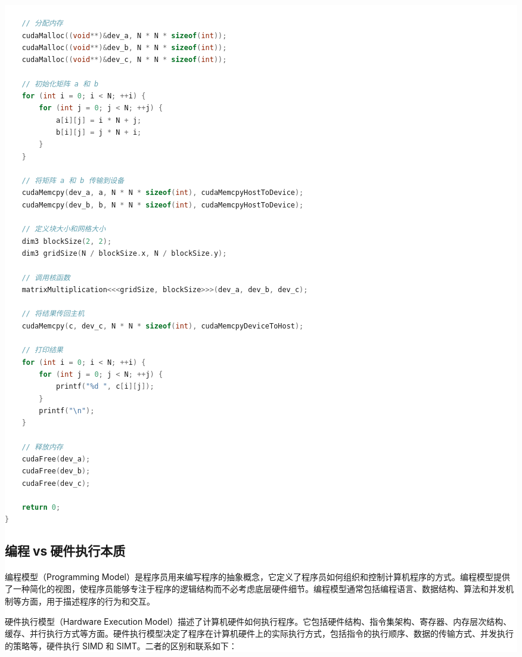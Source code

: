 ```c

    // 分配内存
    cudaMalloc((void**)&dev_a, N * N * sizeof(int));
    cudaMalloc((void**)&dev_b, N * N * sizeof(int));
    cudaMalloc((void**)&dev_c, N * N * sizeof(int));

    // 初始化矩阵 a 和 b
    for (int i = 0; i < N; ++i) {
        for (int j = 0; j < N; ++j) {
            a[i][j] = i * N + j;
            b[i][j] = j * N + i;
        }
    }

    // 将矩阵 a 和 b 传输到设备
    cudaMemcpy(dev_a, a, N * N * sizeof(int), cudaMemcpyHostToDevice);
    cudaMemcpy(dev_b, b, N * N * sizeof(int), cudaMemcpyHostToDevice);

    // 定义块大小和网格大小
    dim3 blockSize(2, 2);
    dim3 gridSize(N / blockSize.x, N / blockSize.y);

    // 调用核函数
    matrixMultiplication<<<gridSize, blockSize>>>(dev_a, dev_b, dev_c);

    // 将结果传回主机
    cudaMemcpy(c, dev_c, N * N * sizeof(int), cudaMemcpyDeviceToHost);

    // 打印结果
    for (int i = 0; i < N; ++i) {
        for (int j = 0; j < N; ++j) {
            printf("%d ", c[i][j]);
        }
        printf("\n");
    }

    // 释放内存
    cudaFree(dev_a);
    cudaFree(dev_b);
    cudaFree(dev_c);

    return 0;
}
```

## 编程 vs 硬件执行本质

编程模型（Programming Model）是程序员用来编写程序的抽象概念，它定义了程序员如何组织和控制计算机程序的方式。编程模型提供了一种简化的视图，使程序员能够专注于程序的逻辑结构而不必考虑底层硬件细节。编程模型通常包括编程语言、数据结构、算法和并发机制等方面，用于描述程序的行为和交互。

硬件执行模型（Hardware Execution Model）描述了计算机硬件如何执行程序。它包括硬件结构、指令集架构、寄存器、内存层次结构、缓存、并行执行方式等方面。硬件执行模型决定了程序在计算机硬件上的实际执行方式，包括指令的执行顺序、数据的传输方式、并发执行的策略等，硬件执行 SIMD 和 SIMT。二者的区别和联系如下：
